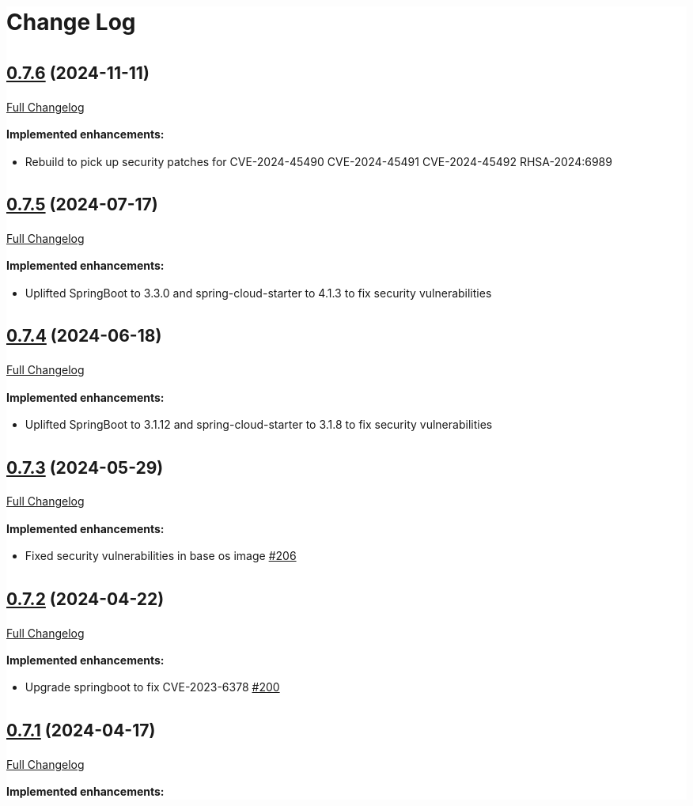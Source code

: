# Change Log

## [0.7.6](https://github.com/IBM/sol003-lifecycle-driver/tree/0.7.6) (2024-11-11)
[Full Changelog](https://github.com/IBM/sol003-lifecycle-driver/compare/0.7.5...0.7.6)

**Implemented enhancements:**

- Rebuild to pick up security patches for CVE-2024-45490 CVE-2024-45491 CVE-2024-45492 RHSA-2024:6989

## [0.7.5](https://github.com/IBM/sol003-lifecycle-driver/tree/0.7.5) (2024-07-17)
[Full Changelog](https://github.com/IBM/sol003-lifecycle-driver/compare/0.7.4...0.7.5)

**Implemented enhancements:**

- Uplifted SpringBoot to 3.3.0 and spring-cloud-starter to 4.1.3 to fix security vulnerabilities

## [0.7.4](https://github.com/IBM/sol003-lifecycle-driver/tree/0.7.4) (2024-06-18)
[Full Changelog](https://github.com/IBM/sol003-lifecycle-driver/compare/0.7.3...0.7.4)

**Implemented enhancements:**

- Uplifted SpringBoot to 3.1.12 and spring-cloud-starter to 3.1.8 to fix security vulnerabilities

## [0.7.3](https://github.com/IBM/sol003-lifecycle-driver/tree/0.7.3) (2024-05-29)
[Full Changelog](https://github.com/IBM/sol003-lifecycle-driver/compare/0.7.2...0.7.3)

**Implemented enhancements:**

- Fixed security vulnerabilities in base os image [\#206](https://github.com/IBM/sol003-lifecycle-driver/issues/206)


## [0.7.2](https://github.com/IBM/sol003-lifecycle-driver/tree/0.7.2) (2024-04-22)
[Full Changelog](https://github.com/IBM/sol003-lifecycle-driver/compare/0.7.1...0.7.2)

**Implemented enhancements:**

- Upgrade springboot to fix CVE-2023-6378 [\#200](https://github.com/IBM/sol003-lifecycle-driver/issues/200)

## [0.7.1](https://github.com/IBM/sol003-lifecycle-driver/tree/0.7.1) (2024-04-17)
[Full Changelog](https://github.com/IBM/sol003-lifecycle-driver/compare/0.7.0...0.7.1)

**Implemented enhancements:**
